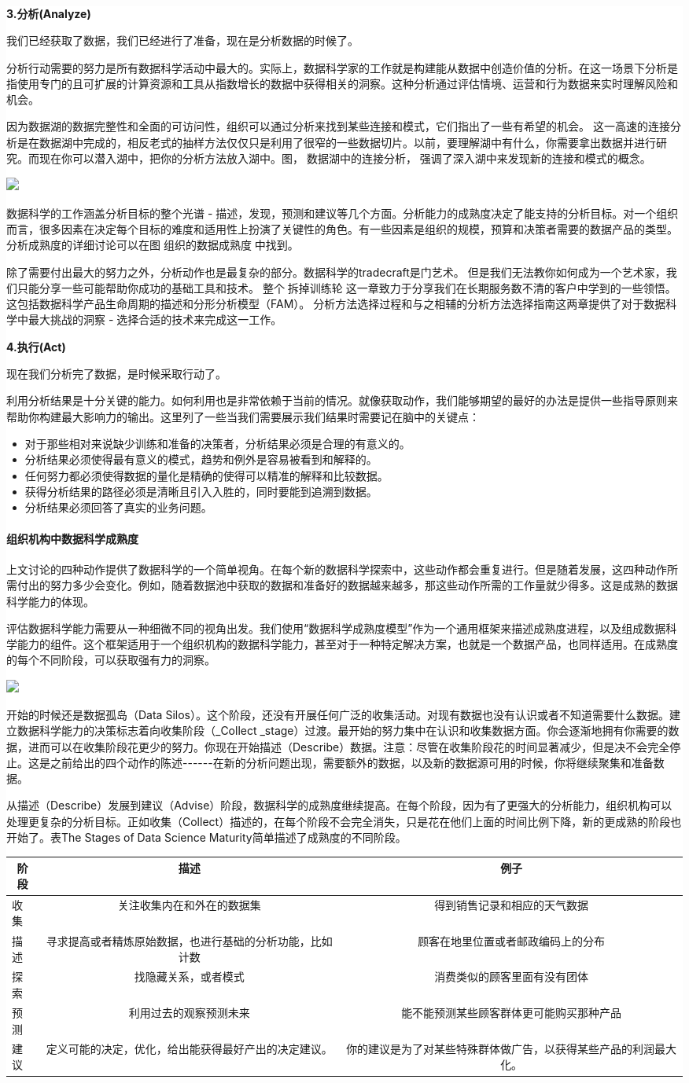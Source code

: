 __3.分析(Analyze)__

我们已经获取了数据，我们已经进行了准备，现在是分析数据的时候了。

分析行动需要的努力是所有数据科学活动中最大的。实际上，数据科学家的工作就是构建能从数据中创造价值的分析。在这一场景下分析是指使用专门的且可扩展的计算资源和工具从指数增长的数据中获得相关的洞察。这种分析通过评估情境、运营和行为数据来实时理解风险和机会。

因为数据湖的数据完整性和全面的可访问性，组织可以通过分析来找到某些连接和模式，它们指出了一些有希望的机会。 这一高速的连接分析是在数据湖中完成的，相反老式的抽样方法仅仅只是利用了很窄的一些数据切片。以前，要理解湖中有什么，你需要拿出数据并进行研究。而现在你可以潜入湖中，把你的分析方法放入湖中。图， 数据湖中的连接分析， 强调了深入湖中来发现新的连接和模式的概念。

![](http://i4.piimg.com/36f2ced738f5192c.png)

数据科学的工作涵盖分析目标的整个光谱 - 描述，发现，预测和建议等几个方面。分析能力的成熟度决定了能支持的分析目标。对一个组织而言，很多因素在决定每个目标的难度和适用性上扮演了关键性的角色。有一些因素是组织的规模，预算和决策者需要的数据产品的类型。分析成熟度的详细讨论可以在图  组织的数据成熟度 中找到。

除了需要付出最大的努力之外，分析动作也是最复杂的部分。数据科学的tradecraft是门艺术。 但是我们无法教你如何成为一个艺术家，我们只能分享一些可能帮助你成功的基础工具和技术。 整个 拆掉训练轮  这一章致力于分享我们在长期服务数不清的客户中学到的一些领悟。这包括数据科学产品生命周期的描述和分形分析模型（FAM）。 分析方法选择过程和与之相辅的分析方法选择指南这两章提供了对于数据科学中最大挑战的洞察 - 选择合适的技术来完成这一工作。 

__4.执行(Act)__

现在我们分析完了数据，是时候采取行动了。

利用分析结果是十分关键的能力。如何利用也是非常依赖于当前的情况。就像获取动作，我们能够期望的最好的办法是提供一些指导原则来帮助你构建最大影响力的输出。这里列了一些当我们需要展示我们结果时需要记在脑中的关键点： 

 - 对于那些相对来说缺少训练和准备的决策者，分析结果必须是合理的有意义的。
 - 分析结果必须使得最有意义的模式，趋势和例外是容易被看到和解释的。
 - 任何努力都必须使得数据的量化是精确的使得可以精准的解释和比较数据。
 - 获得分析结果的路径必须是清晰且引入入胜的，同时要能到追溯到数据。
 - 分析结果必须回答了真实的业务问题。

#### 组织机构中数据科学成熟度

上文讨论的四种动作提供了数据科学的一个简单视角。在每个新的数据科学探索中，这些动作都会重复进行。但是随着发展，这四种动作所需付出的努力多少会变化。例如，随着数据池中获取的数据和准备好的数据越来越多，那这些动作所需的工作量就少得多。这是成熟的数据科学能力的体现。

评估数据科学能力需要从一种细微不同的视角出发。我们使用“数据科学成熟度模型”作为一个通用框架来描述成熟度进程，以及组成数据科学能力的组件。这个框架适用于一个组织机构的数据科学能力，甚至对于一种特定解决方案，也就是一个数据产品，也同样适用。在成熟度的每个不同阶段，可以获取强有力的洞察。

![](http://i2.piimg.com/6edb05c33fc6a49c.png)

开始的时候还是数据孤岛（Data Silos）。这个阶段，还没有开展任何广泛的收集活动。对现有数据也没有认识或者不知道需要什么数据。建立数据科学能力的决策标志着向收集阶段（_Collect  _stage）过渡。最开始的努力集中在认识和收集数据方面。你会逐渐地拥有你需要的数据，进而可以在收集阶段花更少的努力。你现在开始描述（Describe）数据。注意：尽管在收集阶段花的时间显著减少，但是决不会完全停止。这是之前给出的四个动作的陈述------在新的分析问题出现，需要额外的数据，以及新的数据源可用的时候，你将继续聚集和准备数据。

从描述（Describe）发展到建议（Advise）阶段，数据科学的成熟度继续提高。在每个阶段，因为有了更强大的分析能力，组织机构可以处理更复杂的分析目标。正如收集（Collect）描述的，在每个阶段不会完全消失，只是花在他们上面的时间比例下降，新的更成熟的阶段也开始了。表The Stages of Data Science Maturity简单描述了成熟度的不同阶段。

| 阶段| 描述|例子|
| -----|:----:|:----:|
|收集|关注收集内在和外在的数据集|得到销售记录和相应的天气数据|
|描述|寻求提高或者精炼原始数据，也进行基础的分析功能，比如计数|顾客在地里位置或者邮政编码上的分布|
|探索|找隐藏关系，或者模式|消费类似的顾客里面有没有团体|
|预测|利用过去的观察预测未来|能不能预测某些顾客群体更可能购买那种产品|
|建议|定义可能的决定，优化，给出能获得最好产出的决定建议。|你的建议是为了对某些特殊群体做广告，以获得某些产品的利润最大化。|

